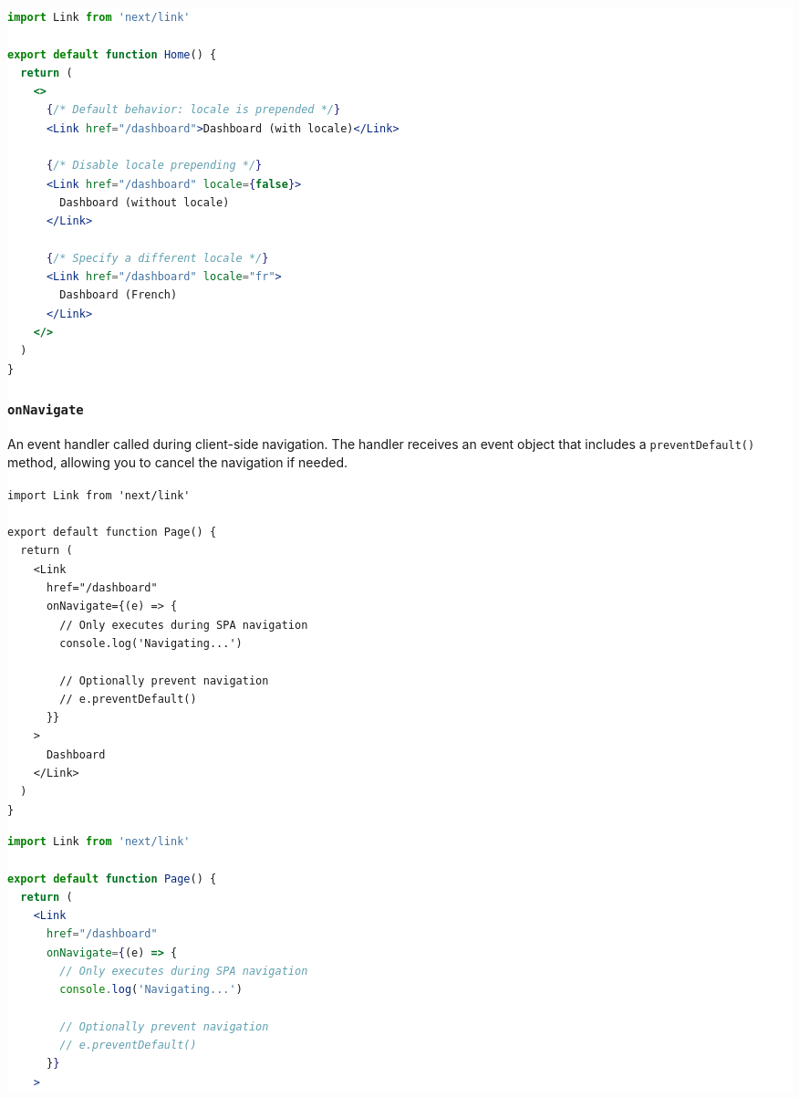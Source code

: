 ```jsx filename="pages/index.js" switcher
import Link from 'next/link'

export default function Home() {
  return (
    <>
      {/* Default behavior: locale is prepended */}
      <Link href="/dashboard">Dashboard (with locale)</Link>

      {/* Disable locale prepending */}
      <Link href="/dashboard" locale={false}>
        Dashboard (without locale)
      </Link>

      {/* Specify a different locale */}
      <Link href="/dashboard" locale="fr">
        Dashboard (French)
      </Link>
    </>
  )
}
```

</PagesOnly>

### `onNavigate`

An event handler called during client-side navigation. The handler receives an event object that includes a `preventDefault()` method, allowing you to cancel the navigation if needed.

```tsx filename="app/page.tsx" switcher
import Link from 'next/link'

export default function Page() {
  return (
    <Link
      href="/dashboard"
      onNavigate={(e) => {
        // Only executes during SPA navigation
        console.log('Navigating...')

        // Optionally prevent navigation
        // e.preventDefault()
      }}
    >
      Dashboard
    </Link>
  )
}
```

```jsx filename="app/page.js" switcher
import Link from 'next/link'

export default function Page() {
  return (
    <Link
      href="/dashboard"
      onNavigate={(e) => {
        // Only executes during SPA navigation
        console.log('Navigating...')

        // Optionally prevent navigation
        // e.preventDefault()
      }}
    >
```